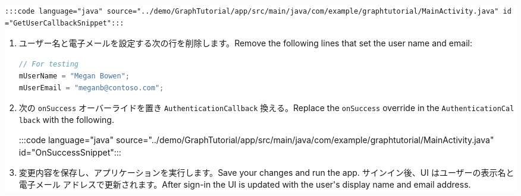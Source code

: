     :::code language="java" source="../demo/GraphTutorial/app/src/main/java/com/example/graphtutorial/MainActivity.java" id="GetUserCallbackSnippet":::

1. <span data-ttu-id="37e0a-147">ユーザー名と電子メールを設定する次の行を削除します。</span><span class="sxs-lookup"><span data-stu-id="37e0a-147">Remove the following lines that set the user name and email:</span></span>

    ```java
    // For testing
    mUserName = "Megan Bowen";
    mUserEmail = "meganb@contoso.com";
    ```

1. <span data-ttu-id="37e0a-148">次の `onSuccess` オーバーライドを置き `AuthenticationCallback` 換える。</span><span class="sxs-lookup"><span data-stu-id="37e0a-148">Replace the `onSuccess` override in the `AuthenticationCallback` with the following.</span></span>

    :::code language="java" source="../demo/GraphTutorial/app/src/main/java/com/example/graphtutorial/MainActivity.java" id="OnSuccessSnippet":::

1. <span data-ttu-id="37e0a-149">変更内容を保存し、アプリケーションを実行します。</span><span class="sxs-lookup"><span data-stu-id="37e0a-149">Save your changes and run the app.</span></span> <span data-ttu-id="37e0a-150">サインイン後、UI はユーザーの表示名と電子メール アドレスで更新されます。</span><span class="sxs-lookup"><span data-stu-id="37e0a-150">After sign-in the UI is updated with the user's display name and email address.</span></span>
